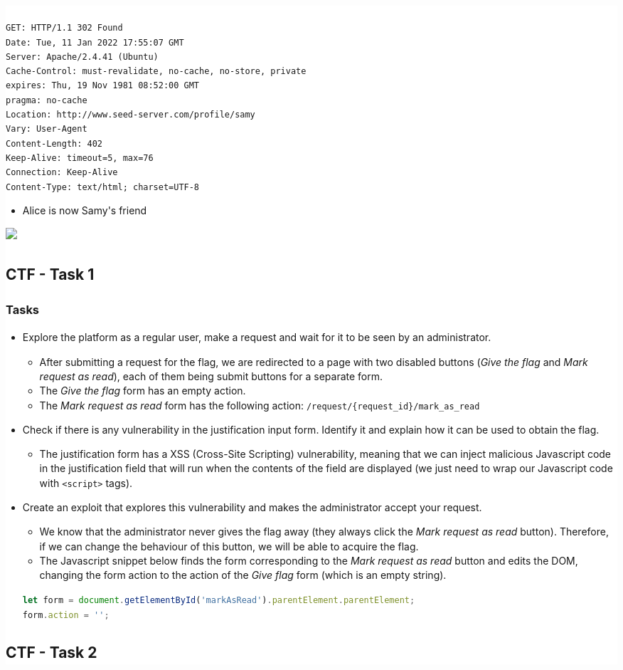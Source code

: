 ```

GET: HTTP/1.1 302 Found
Date: Tue, 11 Jan 2022 17:55:07 GMT
Server: Apache/2.4.41 (Ubuntu)
Cache-Control: must-revalidate, no-cache, no-store, private
expires: Thu, 19 Nov 1981 08:52:00 GMT
pragma: no-cache
Location: http://www.seed-server.com/profile/samy
Vary: User-Agent
Content-Length: 402
Keep-Alive: timeout=5, max=76
Connection: Keep-Alive
Content-Type: text/html; charset=UTF-8
```
- Alice is now Samy's friend

![](https://i.imgur.com/uWTUxR3.png)

## CTF - Task 1

### Tasks

- Explore the platform as a regular user, make a request and wait for it to be seen by an administrator.
    - After submitting a request for the flag, we are redirected to a page with two disabled buttons (*Give the flag* and *Mark request as read*), each of them being submit buttons for a separate form.
    - The *Give the flag* form has an empty action.
    - The *Mark request as read* form has the following action: 
    ```/request/{request_id}/mark_as_read```
- Check if there is any vulnerability in the justification input form. Identify it and explain how it can be used to obtain the flag.
    - The justification form has a XSS (Cross-Site Scripting) vulnerability, meaning that we can inject malicious Javascript code in the justification field that will run when the contents of the field are displayed (we just need to wrap our Javascript code with `<script>` tags).

- Create an exploit that explores this vulnerability and makes the administrator accept your request.
    - We know that the administrator never gives the flag away (they always click the *Mark request as read* button). Therefore, if we can change the behaviour of this button, we will be able to acquire the flag.
    - The Javascript snippet below finds the form corresponding to the *Mark request as read* button and edits the DOM, changing the form action to the action of the *Give flag* form (which is an empty string).
    ```javascript
    let form = document.getElementById('markAsRead').parentElement.parentElement;
    form.action = '';
    ```


## CTF - Task 2
